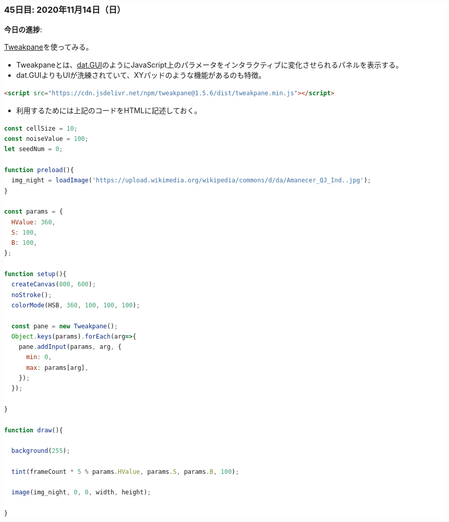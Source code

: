 ### 45日目: 2020年11月14日（日）

**今日の進捗**: 

[Tweakpane](https://cocopon.github.io/tweakpane/)を使ってみる。

- Tweakpaneとは、[dat.GUI](https://github.com/dataarts/dat.gui)のようにJavaScript上のパラメータをインタラクティブに変化させられるパネルを表示する。
- dat.GUIよりもUIが洗練されていて、XYパッドのような機能があるのも特徴。

```html
<script src="https://cdn.jsdelivr.net/npm/tweakpane@1.5.6/dist/tweakpane.min.js"></script>
```

- 利用するためには上記のコードをHTMLに記述しておく。

```javascript
const cellSize = 10;
const noiseValue = 100;
let seedNum = 0;

function preload(){
  img_night = loadImage('https://upload.wikimedia.org/wikipedia/commons/d/da/Amanecer_QJ_Ind..jpg');
}

const params = {
  HValue: 360,
  S: 100,
  B: 100,
};

function setup(){
  createCanvas(800, 600);
  noStroke();
  colorMode(HSB, 360, 100, 100, 100);
  
  const pane = new Tweakpane();
  Object.keys(params).forEach(arg=>{
    pane.addInput(params, arg, {
      min: 0,
      max: params[arg],
    });
  });
  
}

function draw(){

  background(255);
  
  tint(frameCount * 5 % params.HValue, params.S, params.B, 100);
  
  image(img_night, 0, 0, width, height);
  
}
```
